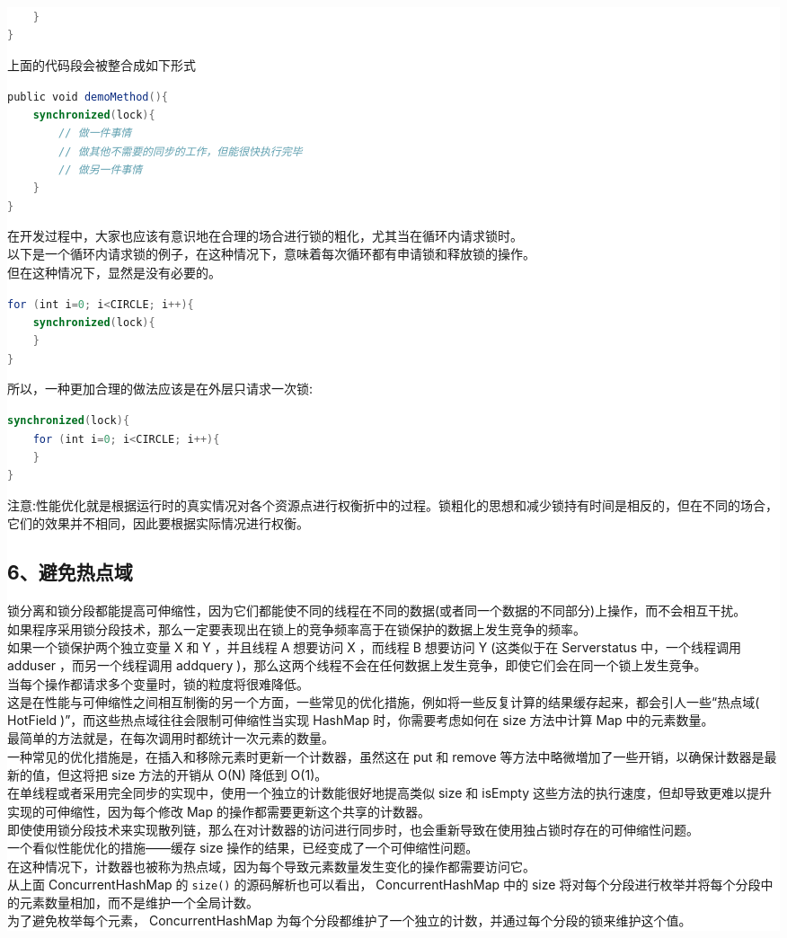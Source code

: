 ```java
    }
}
```
上面的代码段会被整合成如下形式
```java
public void demoMethod(){
    synchronized(lock){
        // 做一件事情
        // 做其他不需要的同步的工作，但能很快执行完毕
        // 做另一件事情
    }
}
```
在开发过程中，大家也应该有意识地在合理的场合进行锁的粗化，尤其当在循环内请求锁时。<br />以下是一个循环内请求锁的例子，在这种情况下，意味着每次循环都有申请锁和释放锁的操作。<br />但在这种情况下，显然是没有必要的。
```java
for (int i=0; i<CIRCLE; i++){
    synchronized(lock){
    }
}
```
所以，一种更加合理的做法应该是在外层只请求一次锁:
```java
synchronized(lock){
    for (int i=0; i<CIRCLE; i++){
    }
}
```
注意:性能优化就是根据运行时的真实情况对各个资源点进行权衡折中的过程。锁粗化的思想和减少锁持有时间是相反的，但在不同的场合，它们的效果并不相同，因此要根据实际情况进行权衡。
<a name="nTf0K"></a>
## 6、避免热点域
锁分离和锁分段都能提高可伸缩性，因为它们都能使不同的线程在不同的数据(或者同一个数据的不同部分)上操作，而不会相互干扰。<br />如果程序采用锁分段技术，那么一定要表现出在锁上的竞争频率高于在锁保护的数据上发生竞争的频率。<br />如果一个锁保护两个独立变量 X 和 Y ，并且线程 A 想要访问 X ，而线程 B 想要访问 Y (这类似于在 Serverstatus 中，一个线程调用 adduser ，而另一个线程调用 addquery )，那么这两个线程不会在任何数据上发生竞争，即使它们会在同一个锁上发生竞争。<br />当每个操作都请求多个变量时，锁的粒度将很难降低。<br />这是在性能与可伸缩性之间相互制衡的另一个方面，一些常见的优化措施，例如将一些反复计算的结果缓存起来，都会引人一些“热点域( HotField )”，而这些热点域往往会限制可伸缩性当实现 HashMap 时，你需要考虑如何在 size 方法中计算 Map 中的元素数量。<br />最简单的方法就是，在每次调用时都统计一次元素的数量。<br />一种常见的优化措施是，在插入和移除元素时更新一个计数器，虽然这在 put 和 remove 等方法中略微増加了一些开销，以确保计数器是最新的值，但这将把 size 方法的开销从 O(N) 降低到 O(1)。<br />在单线程或者采用完全同步的实现中，使用一个独立的计数能很好地提高类似 size 和 isEmpty 这些方法的执行速度，但却导致更难以提升实现的可伸缩性，因为每个修改 Map 的操作都需要更新这个共享的计数器。<br />即使使用锁分段技术来实现散列链，那么在对计数器的访问进行同步时，也会重新导致在使用独占锁时存在的可伸缩性问题。<br />一个看似性能优化的措施——缓存 size 操作的结果，已经变成了一个可伸缩性问题。<br />在这种情况下，计数器也被称为热点域，因为每个导致元素数量发生变化的操作都需要访问它。<br />从上面 ConcurrentHashMap 的 `size()` 的源码解析也可以看出， ConcurrentHashMap 中的 size 将对每个分段进行枚举并将每个分段中的元素数量相加，而不是维护一个全局计数。<br />为了避免枚举每个元素， ConcurrentHashMap 为每个分段都维护了一个独立的计数，并通过每个分段的锁来维护这个值。
